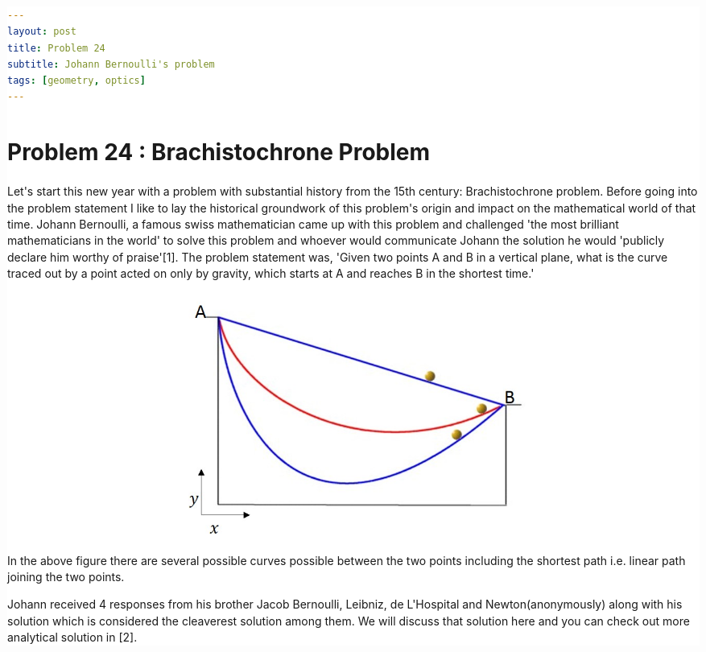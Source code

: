 ```yaml
---
layout: post
title: Problem 24
subtitle: Johann Bernoulli's problem
tags: [geometry, optics]
---
```

# Problem 24 : Brachistochrone Problem

Let's start this new year with a problem with substantial history from the 15th century: Brachistochrone problem. Before going into the problem statement I like to lay the historical groundwork of this problem's origin and impact on the mathematical world of that time. Johann Bernoulli, a famous swiss mathematician came up with this problem and challenged 'the most brilliant mathematicians in the world' to solve this problem and whoever would communicate Johann the solution he would 'publicly declare him worthy of praise'[1]. 
The problem statement was, 'Given two points A and B in a vertical plane, what is the curve traced out by a point acted on only by gravity, which starts at A and reaches B in the shortest time.'

<center><img style=" display: block; margin-left: auto; margin-right: auto;width: 50%;" src="../assets/Prob24_fig1.jpg"></center>

In the above figure there are several possible curves possible between the two points including the shortest path i.e. linear path joining the two points.

Johann received 4 responses from his brother Jacob Bernoulli, Leibniz, de L'Hospital and Newton(anonymously) along with his solution which is considered the cleaverest solution among them. We will discuss that solution here and you can check out more analytical solution in [2].
